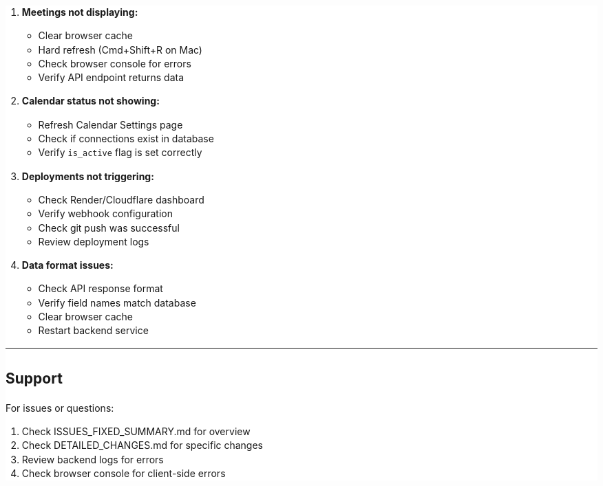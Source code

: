 1. **Meetings not displaying:**
   - Clear browser cache
   - Hard refresh (Cmd+Shift+R on Mac)
   - Check browser console for errors
   - Verify API endpoint returns data

2. **Calendar status not showing:**
   - Refresh Calendar Settings page
   - Check if connections exist in database
   - Verify `is_active` flag is set correctly

3. **Deployments not triggering:**
   - Check Render/Cloudflare dashboard
   - Verify webhook configuration
   - Check git push was successful
   - Review deployment logs

4. **Data format issues:**
   - Check API response format
   - Verify field names match database
   - Clear browser cache
   - Restart backend service

---

## Support

For issues or questions:
1. Check ISSUES_FIXED_SUMMARY.md for overview
2. Check DETAILED_CHANGES.md for specific changes
3. Review backend logs for errors
4. Check browser console for client-side errors

